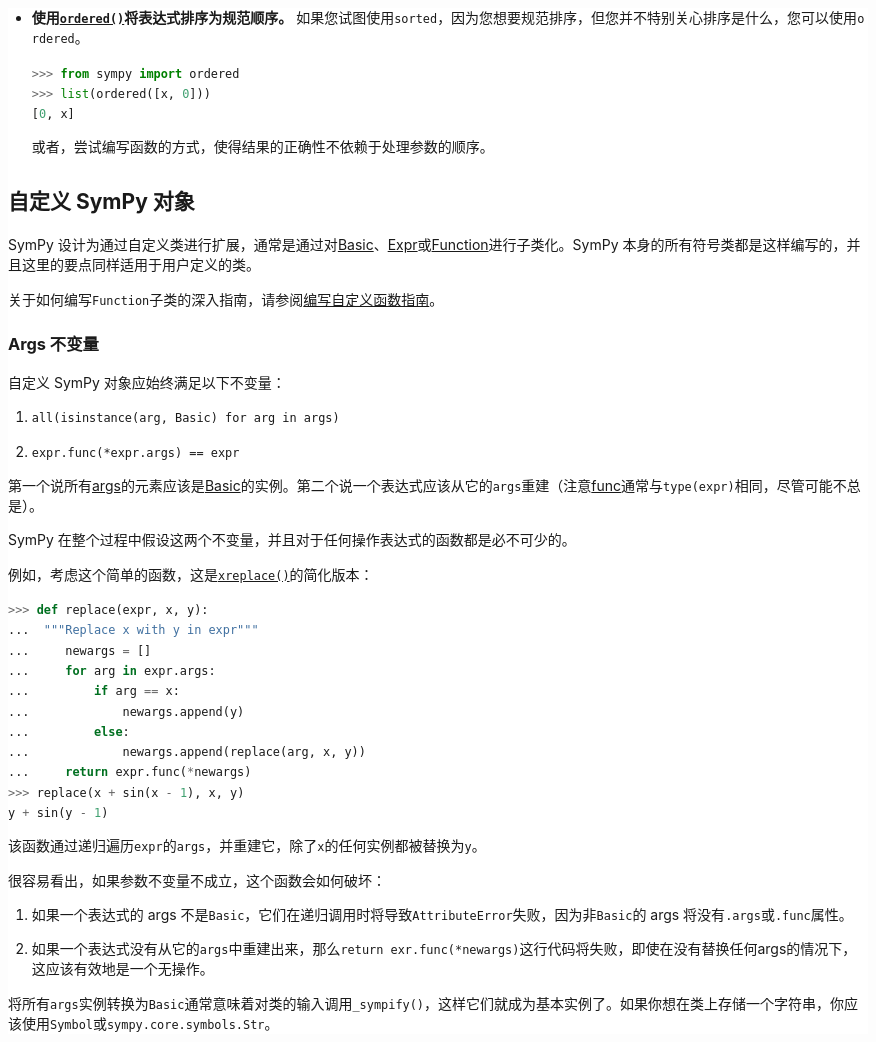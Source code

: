 +   **使用[`ordered()`](../modules/core.html#sympy.core.sorting.ordered "sympy.core.sorting.ordered")将表达式排序为规范顺序。** 如果您试图使用`sorted`，因为您想要规范排序，但您并不特别关心排序是什么，您可以使用`ordered`。

    ```py
    >>> from sympy import ordered
    >>> list(ordered([x, 0]))
    [0, x] 
    ```

    或者，尝试编写函数的方式，使得结果的正确性不依赖于处理参数的顺序。

## 自定义 SymPy 对象

SymPy 设计为通过自定义类进行扩展，通常是通过对[Basic](glossary.html#term-Basic)、[Expr](glossary.html#term-Expr)或[Function](glossary.html#term-Function-class)进行子类化。SymPy 本身的所有符号类都是这样编写的，并且这里的要点同样适用于用户定义的类。

关于如何编写`Function`子类的深入指南，请参阅[编写自定义函数指南](../guides/custom-functions.html#custom-functions)。

### Args 不变量

自定义 SymPy 对象应始终满足以下不变量：

1.  `all(isinstance(arg, Basic) for arg in args)`

1.  `expr.func(*expr.args) == expr`

第一个说所有[args](glossary.html#term-args)的元素应该是[Basic](glossary.html#term-Basic)的实例。第二个说一个表达式应该从它的`args`重建（注意[func](glossary.html#term-func)通常与`type(expr)`相同，尽管可能不总是）。

SymPy 在整个过程中假设这两个不变量，并且对于任何操作表达式的函数都是必不可少的。

例如，考虑这个简单的函数，这是[`xreplace()`](../modules/core.html#sympy.core.basic.Basic.xreplace "sympy.core.basic.Basic.xreplace")的简化版本：

```py
>>> def replace(expr, x, y):
...  """Replace x with y in expr"""
...     newargs = []
...     for arg in expr.args:
...         if arg == x:
...             newargs.append(y)
...         else:
...             newargs.append(replace(arg, x, y))
...     return expr.func(*newargs)
>>> replace(x + sin(x - 1), x, y)
y + sin(y - 1) 
```

该函数通过递归遍历`expr`的`args`，并重建它，除了`x`的任何实例都被替换为`y`。

很容易看出，如果参数不变量不成立，这个函数会如何破坏：

1.  如果一个表达式的 args 不是`Basic`，它们在递归调用时将导致`AttributeError`失败，因为非`Basic`的 args 将没有`.args`或`.func`属性。

1.  如果一个表达式没有从它的`args`中重建出来，那么`return exr.func(*newargs)`这行代码将失败，即使在没有替换任何args的情况下，这应该有效地是一个无操作。

将所有`args`实例转换为`Basic`通常意味着对类的输入调用`_sympify()`，这样它们就成为基本实例了。如果你想在类上存储一个字符串，你应该使用`Symbol`或`sympy.core.symbols.Str`。
